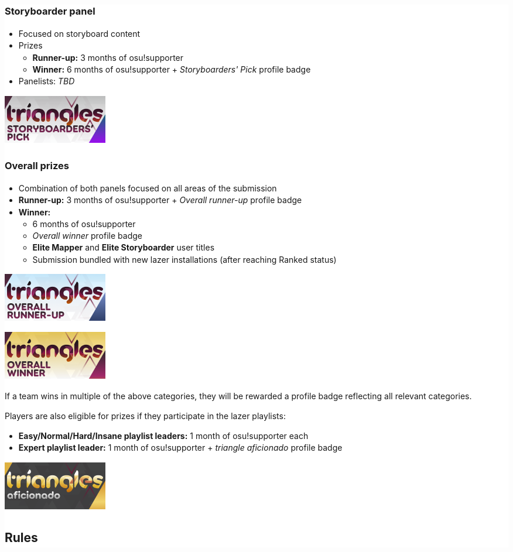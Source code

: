 ### Storyboarder panel

- Focused on storyboard content
- Prizes
  - **Runner-up:** 3 months of osu!supporter 
  - **Winner:**  6 months of osu!supporter + *Storyboarders' Pick* profile badge
- Panelists: *TBD*

![Storyboarders' Pick profile badge](/wiki/shared/news/2022-05-26-triangles/storyboarders@2x.png)

### Overall prizes

- Combination of both panels focused on all areas of the submission
- **Runner-up:** 3 months of osu!supporter + *Overall runner-up* profile badge
- **Winner:**
  - 6 months of osu!supporter
  - *Overall winner* profile badge
  - **Elite Mapper** and **Elite Storyboarder** user titles
  - Submission bundled with new lazer installations (after reaching Ranked status)

![Overall runner-up profile badge](/wiki/shared/news/2022-05-26-triangles/overallrunnerup@2x.png)

![Overall winner profile badge](/wiki/shared/news/2022-05-26-triangles/overallwinner@2x.png)

If a team wins in multiple of the above categories, they will be rewarded a profile badge reflecting all relevant categories.

Players are also eligible for prizes if they participate in the lazer playlists:

- **Easy/Normal/Hard/Insane playlist leaders:** 1 month of osu!supporter each
- **Expert playlist leader:** 1 month of osu!supporter + *triangle aficionado* profile badge

![triangle aficionado profile badge](/wiki/shared/news/2022-05-26-triangles/aficionado@2x.png)

## Rules
